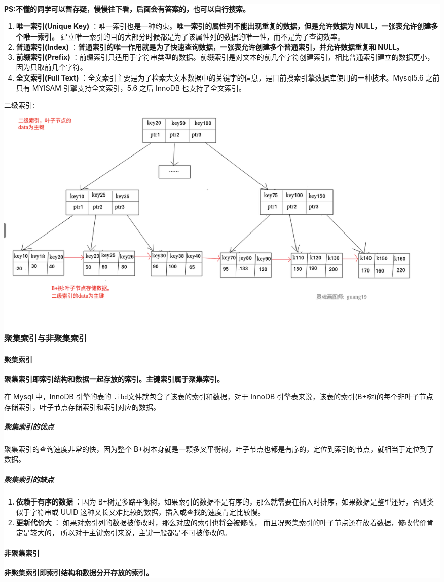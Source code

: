 **PS:不懂的同学可以暂存疑，慢慢往下看，后面会有答案的，也可以自行搜索。**

1. **唯一索引(Unique Key)** ：唯一索引也是一种约束。**唯一索引的属性列不能出现重复的数据，但是允许数据为 NULL，一张表允许创建多个唯一索引。** 建立唯一索引的目的大部分时候都是为了该属性列的数据的唯一性，而不是为了查询效率。
2. **普通索引(Index)** ：**普通索引的唯一作用就是为了快速查询数据，一张表允许创建多个普通索引，并允许数据重复和 NULL。**
3. **前缀索引(Prefix)** ：前缀索引只适用于字符串类型的数据。前缀索引是对文本的前几个字符创建索引，相比普通索引建立的数据更小， 因为只取前几个字符。
4. **全文索引(Full Text)** ：全文索引主要是为了检索大文本数据中的关键字的信息，是目前搜索引擎数据库使用的一种技术。Mysql5.6 之前只有 MYISAM 引擎支持全文索引，5.6 之后 InnoDB 也支持了全文索引。

二级索引: ![img](20210420165254215.png)

### 聚集索引与非聚集索引

#### 聚集索引

**聚集索引即索引结构和数据一起存放的索引。主键索引属于聚集索引。**

在 Mysql 中，InnoDB 引擎的表的 `.ibd`文件就包含了该表的索引和数据，对于 InnoDB 引擎表来说，该表的索引(B+树)的每个非叶子节点存储索引，叶子节点存储索引和索引对应的数据。

##### 聚集索引的优点

聚集索引的查询速度非常的快，因为整个 B+树本身就是一颗多叉平衡树，叶子节点也都是有序的，定位到索引的节点，就相当于定位到了数据。

##### 聚集索引的缺点

1. **依赖于有序的数据** ：因为 B+树是多路平衡树，如果索引的数据不是有序的，那么就需要在插入时排序，如果数据是整型还好，否则类似于字符串或 UUID 这种又长又难比较的数据，插入或查找的速度肯定比较慢。
2. **更新代价大** ： 如果对索引列的数据被修改时，那么对应的索引也将会被修改， 而且况聚集索引的叶子节点还存放着数据，修改代价肯定是较大的， 所以对于主键索引来说，主键一般都是不可被修改的。

#### 非聚集索引

**非聚集索引即索引结构和数据分开存放的索引。**
